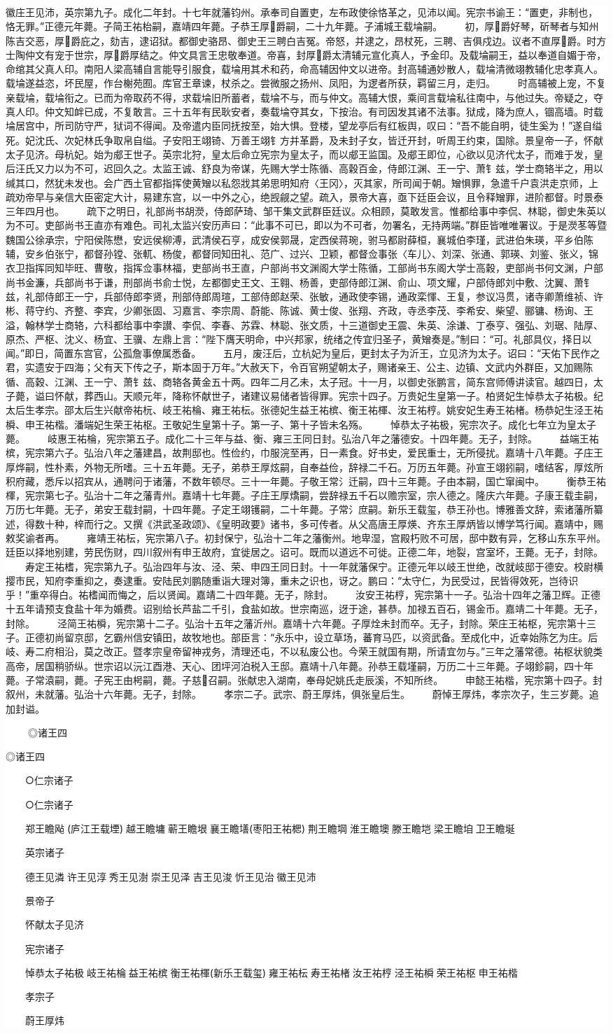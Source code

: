 徽庄王见沛，英宗第九子。成化二年封。十七年就藩钧州。承奉司自置吏，左布政使徐恪革之，见沛以闻。宪宗书谕王：“置吏，非制也，恪无罪。”正德元年薨。子简王祐枱嗣，嘉靖四年薨。子恭王厚爵嗣，二十九年薨。子浦城王载埨嗣。 　　初，厚爵好琴，斫琴者与知州陈吉交恶，厚爵庇之，劾吉，逮诏狱。都御史骆昂、御史王三聘白吉冤。帝怒，并逮之，昂杖死，三聘、吉俱戍边。议者不直厚爵。时方士陶仲文有宠于世宗，厚爵厚结之。仲文具言王忠敬奉道。帝喜，封厚爵太清辅元宣化真人，予金印。及载埨嗣王，益以奉道自媚于帝，命绾其父真人印。南阳人梁高辅自言能导引服食，载埨用其术和药，命高辅因仲文以进帝。封高辅通妙散人，载埨清微翊教辅化忠孝真人。载埨遂益恣，坏民屋，作台榭苑囿。库官王章谏，杖杀之。尝微服之扬州、凤阳，为逻者所获，羁留三月，走归。 　　时高辅被上宠，不复亲载埨，载埨衔之。已而为帝取药不得，求载埨旧所蓄者，载埨不与，而与仲文。高辅大恨，乘间言载埨私往南中，与他过失。帝疑之，夺真人印。仲文知衅已成，不复敢言。三十五年有民耿安者，奏载埨夺其女，下按治。有司因发其诸不法事。狱成，降为庶人，锢高墙。时载埨居宫中，所司防守严，狱词不得闻。及帝遣内臣同抚按至，始大惧。登楼，望龙亭后有红板舆，叹曰：“吾不能自明，徒生奚为！”遂自缢死。妃沈氏、次妃林氏争取帛自缢。子安阳王翊锜、万善王翊钅方并革爵，及未封子女，皆迁开封，听周王约束，国除。景皇帝一子，怀献太子见济。母杭妃。始为郕王世子。英宗北狩，皇太后命立宪宗为皇太子，而以郕王监国。及郕王即位，心欲以见济代太子，而难于发，皇后汪氏又力以为不可，迟回久之。太监王诚、舒良为帝谋，先赐大学士陈循、高穀百金，侍郎江渊、王一宁、萧钅兹，学士商辂半之，用以缄其口，然犹未发也。会广西土官都指挥使黄矰以私怨戕其弟思明知府〈王冈〉，灭其家，所司闻于朝。矰惧罪，急遣千户袁洪走京师，上疏劝帝早与亲信大臣密定大计，易建东宫，以一中外之心，绝觊觎之望。疏入，景帝大喜，亟下廷臣会议，且令释矰罪，进阶都督。时景泰三年四月也。 　　疏下之明日，礼部尚书胡濙，侍郎萨琦、邹干集文武群臣廷议。众相顾，莫敢发言。惟都给事中李侃、林聪，御史朱英以为不可。吏部尚书王直亦有难色。司礼太监兴安历声曰：“此事不可已，即以为不可者，勿署名，无持两端。”群臣皆唯唯署议。于是濙苳等暨魏国公徐承宗，宁阳侯陈懋，安远侯柳溥，武清侯石亨，成安侯郭晟，定西侯蒋琬，驸马都尉薛桓，襄城伯李瑾，武进伯朱瑛，平乡伯陈辅，安乡伯张宁，都督孙镗、张軏、杨俊，都督同知田礼、范广、过兴、卫颖，都督佥事张〈车儿〉、刘深、张通、郭瑛、刘鉴、张义，锦衣卫指挥同知毕旺、曹敬，指挥佥事林福，吏部尚书王直，户部尚书文渊阁大学士陈循，工部尚书东阁大学士高穀，吏部尚书何文渊，户部尚书金濂，兵部尚书于谦，刑部尚书俞士悦，左都御史王文、王翱、杨善，吏部侍郎江渊、俞山、项文耀，户部侍郎刘中敷、沈翼、萧钅兹，礼部侍郎王一宁，兵部侍郎李贤，刑部侍郎周瑄，工部侍郎赵荣、张敏，通政使李锡，通政栾惲、王复，参议冯贯，诸寺卿萧维祯、许彬、蒋守约、齐整、李宾，少卿张固、习嘉言、李宗周、蔚能、陈诚、黄士俊、张翔、齐政，寺丞李茂、李希安、柴望、郦镛、杨询、王溢，翰林学士商辂，六科都给事中李讃、李侃、李春、苏霖、林聪、张文质，十三道御史王震、朱英、涂谦、丁泰亨、强弘、刘琚、陆厚、原杰、严枢、沈义、杨宜、王骥、左鼎上言：“陛下膺天明命，中兴邦家，统绪之传宜归圣子，黄矰奏是。”制曰：“可。礼部具仪，择日以闻。”即日，简置东宫官，公孤詹事僚属悉备。 　　五月，废汪后，立杭妃为皇后，更封太子为沂王，立见济为太子。诏曰：“天佑下民作之君，实遗安于四海；父有天下传之子，斯本固于万年。”大赦天下，令百官朔望朝太子，赐诸亲王、公主、边镇、文武内外群臣，又加赐陈循、高穀、江渊、王一宁、萧钅兹、商辂各黄金五十两。四年二月乙未，太子冠。十一月，以御史张鹏言，简东宫师傅讲读官。越四日，太子薨，谥曰怀献，葬西山。天顺元年，降称怀献世子，诸建议易储者皆得罪。宪宗十四子。万贵妃生皇第一子。柏贤妃生悼恭太子祐极。纪太后生孝宗。邵太后生兴献帝祐杬、岐王祐棆、雍王祐枟。张德妃生益王祐槟、衡王祐楎、汝王祐梈。姚安妃生寿王祐楮。杨恭妃生泾王祐橓、申王祐楷。潘端妃生荣王祐枢。王敬妃生皇第十子。第一子、第十子皆未名殇。 　　悼恭太子祐极，宪宗次子。成化七年立为皇太子薨。 　　岐惠王祐棆，宪宗第五子。成化二十三年与益、衡、雍三王同日封。弘治八年之藩德安。十四年薨。无子，封除。 　　益端王祐槟，宪宗第六子。弘治八年之藩建昌，故荆邸也。性俭约，巾服浣至再，日一素食。好书史，爱民重士，无所侵扰。嘉靖十八年薨。子庄王厚烨嗣，性朴素，外物无所嗜。三十五年薨。无子，弟恭王厚炫嗣，自奉益俭，辞禄二千石。万历五年薨。孙宣王翊鈏嗣，嗜结客，厚炫所积府藏，悉斥以招宾从，通聘问于诸藩，不数年顿尽。三十一年薨。子敬王常氵迁嗣，四十三年薨。子由本嗣，国亡窜闽中。 　　衡恭王祐楎，宪宗第七子。弘治十二年之藩青州。嘉靖十七年薨。子庄王厚燆嗣，尝辞禄五千石以赡宗室，宗人德之。隆庆六年薨。子康王载圭嗣，万历七年薨。无子，弟安王载封嗣，十四年薨。子定王翊镬嗣，二十年薨。子常氵庶嗣。新乐王载玺，恭王孙也。博雅善文辞，索诸藩所纂述，得数十种，梓而行之。又撰《洪武圣政颂》、《皇明政要》诸书，多可传者。从父高唐王厚煐、齐东王厚炳皆以博学笃行闻。嘉靖中，赐敕奖谕者再。 　　雍靖王祐枟，宪宗第八子。初封保宁，弘治十二年之藩衡州。地卑湿，宫殿朽败不可居，邸中数有异，乞移山东东平州。廷臣以择地别建，劳民伤财，四川叙州有申王故府，宜徙居之。诏可。既而以道远不可徙。正德二年，地裂，宫室坏，王薨。无子，封除。 　　寿定王祐榰，宪宗第九子。弘治四年与汝、泾、荣、申四王同日封。十一年就藩保宁。正德元年以岐王世绝，改就岐邸于德安。校尉横撄市民，知府李重抑之，奏逮重。安陆民刘鹏随重诣大理对簿，重未之识也，讶之。鹏曰：“太守仁，为民受过，民皆得效死，岂待识乎！”重卒得白。祐榰闻而悔之，后以贤闻。嘉靖二十四年薨。无子，除封。 　　汝安王祐梈，宪宗第十一子。弘治十四年之藩卫辉。正德十五年请预支食盐十年为婚费。诏别给长芦盐二千引，食盐如故。世宗南巡，迓于途，甚恭。加禄五百石，锡金币。嘉靖二十年薨。无子，封除。 　　泾简王祐橓，宪宗第十二子。弘治十五年之藩沂州。嘉靖十六年薨。子厚烇未封而卒。无子，封除。荣庄王祐枢，宪宗第十三子。正德初尚留京邸，乞霸州信安镇田，故牧地也。部臣言：“永乐中，设立草场，蕃育马匹，以资武备。至成化中，近幸始陈乞为庄。后岐、寿二府相沿，莫之改正。暨孝宗皇帝留神戎务，清理还屯，不以私废公也。今荣王就国有期，所请宜勿与。”三年之藩常德。祐枢状貌类高帝，居国稍骄纵。世宗诏以沅江酉港、天心、团坪河泊税入王邸。嘉靖十八年薨。孙恭王载墐嗣，万历二十三年薨。子翊鉁嗣，四十年薨。子常溒嗣，薨。子宪王由枵嗣，薨。子慈召嗣。张献忠入湖南，奉母妃姚氏走辰溪，不知所终。 　　申懿王祐楷，宪宗第十四子。封叙州，未就藩。弘治十六年薨。无子，封除。 　　孝宗二子。武宗、蔚王厚炜，俱张皇后生。 　　蔚悼王厚炜，孝宗次子，生三岁薨。追加封谥。  

 　　◎诸王四

◎诸王四

　　○仁宗诸子

　　○仁宗诸子

　　郑王瞻飐 (庐江王载堙) 越王瞻墉 蕲王瞻垠 襄王瞻墡(枣阳王祐楒) 荆王瞻堈 淮王瞻墺 滕王瞻垲 梁王瞻垍 卫王瞻埏

　　英宗诸子

　　德王见潾 许王见淳 秀王见澍 崇王见泽 吉王见浚 忻王见治 徽王见沛

　　景帝子

　　怀献太子见济

　　宪宗诸子

　　悼恭太子祐极 岐王祐棆 益王祐槟 衡王祐楎(新乐王载玺) 雍王祐枟 寿王祐楮 汝王祐梈 泾王祐橓 荣王祐枢 申王祐楷

　　孝宗子

　　蔚王厚炜
